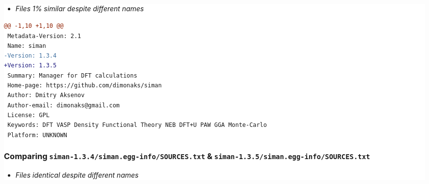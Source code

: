  * *Files 1% similar despite different names*

```diff
@@ -1,10 +1,10 @@
 Metadata-Version: 2.1
 Name: siman
-Version: 1.3.4
+Version: 1.3.5
 Summary: Manager for DFT calculations
 Home-page: https://github.com/dimonaks/siman
 Author: Dmitry Aksenov
 Author-email: dimonaks@gmail.com
 License: GPL
 Keywords: DFT VASP Density Functional Theory NEB DFT+U PAW GGA Monte-Carlo
 Platform: UNKNOWN
```

### Comparing `siman-1.3.4/siman.egg-info/SOURCES.txt` & `siman-1.3.5/siman.egg-info/SOURCES.txt`

 * *Files identical despite different names*

